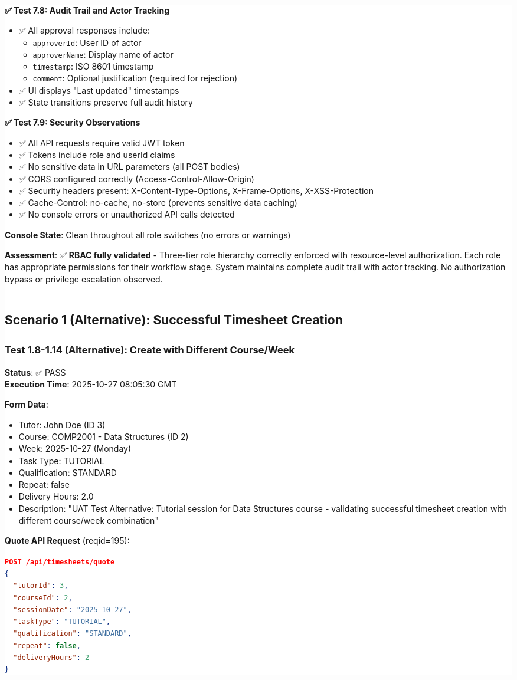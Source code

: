 **✅ Test 7.8: Audit Trail and Actor Tracking**
- ✅ All approval responses include:
  - `approverId`: User ID of actor
  - `approverName`: Display name of actor
  - `timestamp`: ISO 8601 timestamp
  - `comment`: Optional justification (required for rejection)
- ✅ UI displays "Last updated" timestamps
- ✅ State transitions preserve full audit history

**✅ Test 7.9: Security Observations**
- ✅ All API requests require valid JWT token
- ✅ Tokens include role and userId claims
- ✅ No sensitive data in URL parameters (all POST bodies)
- ✅ CORS configured correctly (Access-Control-Allow-Origin)
- ✅ Security headers present: X-Content-Type-Options, X-Frame-Options, X-XSS-Protection
- ✅ Cache-Control: no-cache, no-store (prevents sensitive data caching)
- ✅ No console errors or unauthorized API calls detected

**Console State**: Clean throughout all role switches (no errors or warnings)

**Assessment**: ✅ **RBAC fully validated** - Three-tier role hierarchy correctly enforced with resource-level authorization. Each role has appropriate permissions for their workflow stage. System maintains complete audit trail with actor tracking. No authorization bypass or privilege escalation observed.

---

## Scenario 1 (Alternative): Successful Timesheet Creation

### Test 1.8-1.14 (Alternative): Create with Different Course/Week
**Status**: ✅ PASS  
**Execution Time**: 2025-10-27 08:05:30 GMT

**Form Data**:
- Tutor: John Doe (ID 3)
- Course: COMP2001 - Data Structures (ID 2)
- Week: 2025-10-27 (Monday)
- Task Type: TUTORIAL
- Qualification: STANDARD
- Repeat: false
- Delivery Hours: 2.0
- Description: "UAT Test Alternative: Tutorial session for Data Structures course - validating successful timesheet creation with different course/week combination"

**Quote API Request** (reqid=195):
```json
POST /api/timesheets/quote
{
  "tutorId": 3,
  "courseId": 2,
  "sessionDate": "2025-10-27",
  "taskType": "TUTORIAL",
  "qualification": "STANDARD",
  "repeat": false,
  "deliveryHours": 2
}
```
